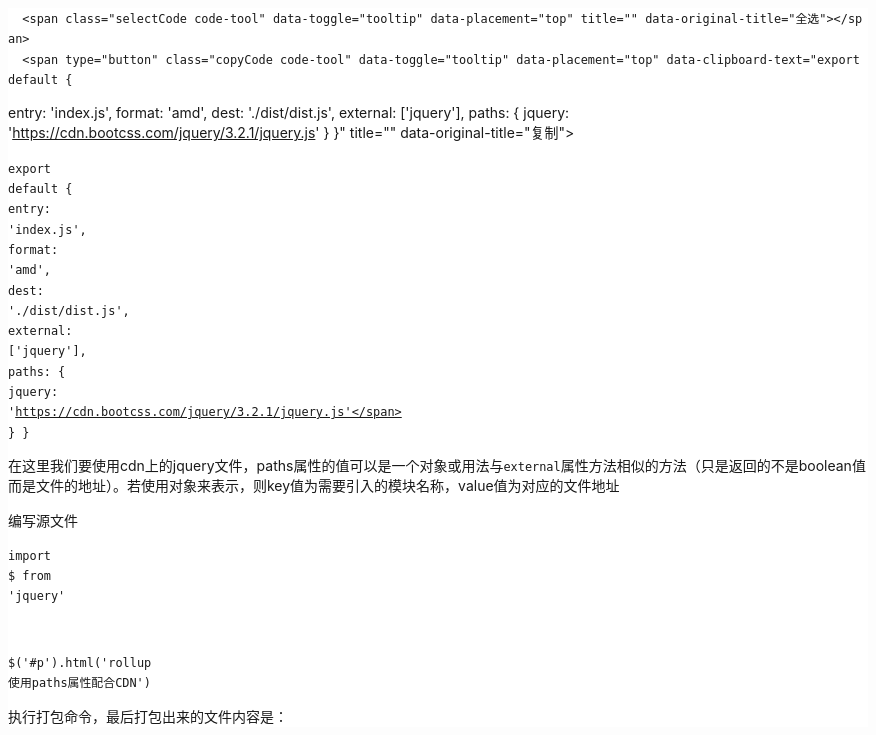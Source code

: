       <span class="selectCode code-tool" data-toggle="tooltip" data-placement="top" title="" data-original-title="全选"></span>
      <span type="button" class="copyCode code-tool" data-toggle="tooltip" data-placement="top" data-clipboard-text="export default {
  entry: 'index.js',
  format: 'amd',
  dest: './dist/dist.js',
  external: ['jquery'],
  paths: {
    jquery: 'https://cdn.bootcss.com/jquery/3.2.1/jquery.js'
  }
}" title="" data-original-title="复制"></span>
      <span type="button" class="saveToNote code-tool" data-toggle="tooltip" data-placement="top" title="" data-original-title="放进笔记"></span>
      </div>
      </div><pre class="hljs less"><code><span class="hljs-selector-tag">export</span> <span class="hljs-selector-tag">default</span> {
  <span class="hljs-attribute">entry</span>: <span class="hljs-string">'index.js'</span>,
  <span class="hljs-attribute">format</span>: <span class="hljs-string">'amd'</span>,
  <span class="hljs-attribute">dest</span>: <span class="hljs-string">'./dist/dist.js'</span>,
  <span class="hljs-attribute">external</span>: [<span class="hljs-string">'jquery'</span>],
  <span class="hljs-attribute">paths</span>: {
    <span class="hljs-attribute">jquery</span>: <span class="hljs-string">'https://cdn.bootcss.com/jquery/3.2.1/jquery.js'</span>
  }
}</code></pre>
<p>在这里我们要使用cdn上的jquery文件，paths属性的值可以是一个对象或用法与<code>external</code>属性方法相似的方法（只是返回的不是boolean值而是文件的地址）。若使用对象来表示，则key值为需要引入的模块名称，value值为对应的文件地址</p>
<p>编写源文件</p>
<div class="widget-codetool" style="display:none;">
      <div class="widget-codetool--inner">
      <span class="selectCode code-tool" data-toggle="tooltip" data-placement="top" title="" data-original-title="全选"></span>
      <span type="button" class="copyCode code-tool" data-toggle="tooltip" data-placement="top" data-clipboard-text="import $ from 'jquery'

$('#p').html('rollup 使用paths属性配合CDN')" title="" data-original-title="复制"></span>
      <span type="button" class="saveToNote code-tool" data-toggle="tooltip" data-placement="top" title="" data-original-title="放进笔记"></span>
      </div>
      </div><pre class="hljs javascript"><code><span class="hljs-keyword">import</span> $ <span class="hljs-keyword">from</span> <span class="hljs-string">'jquery'</span>

$(<span class="hljs-string">'#p'</span>).html(<span class="hljs-string">'rollup 使用paths属性配合CDN'</span>)</code></pre>
<p>执行打包命令，最后打包出来的文件内容是：</p>
<div class="widget-codetool" style="display:none;">
      <div class="widget-codetool--inner">
      <span class="selectCode code-tool" data-toggle="tooltip" data-placement="top" title="" data-original-title="全选"></span>
      <span type="button" class="copyCode code-tool" data-toggle="tooltip" data-placement="top" data-clipboard-text="define(['https://cdn.bootcss.com/jquery/3.2.1/jquery.js'], function ($) { 'use strict';
